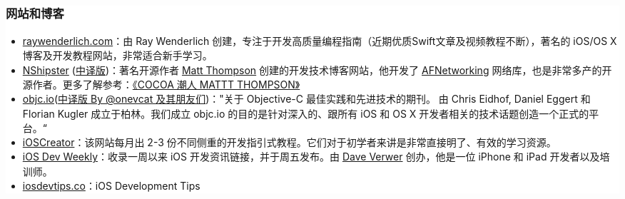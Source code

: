 
### 网站和博客
* [raywenderlich.com](http://www.raywenderlich.com/)：由 Ray Wenderlich 创建，专注于开发高质量编程指南（近期优质Swift文章及视频教程不断），著名的 iOS/OS X 博客及开发教程网站，非常适合新手学习。
* [NShipster](http://nshipster.com/) ([中译版](http://nshipster.cn/))：著名开源作者 [Matt Thompson](https://github.com/mattt) 创建的开发技术博客网站，他开发了 [AFNetworking](https://github.com/afnetworking/afnetworking) 网络库，也是非常多产的开源作者。更多了解参考：[《COCOA 潮人 MATTT THOMPSON》](http://www.fallhunter.com/p/10709)
* [objc.io](http://objc.io)([中译版 By @onevcat 及其朋友们](http://objccn.io))："关于 Objective-C 最佳实践和先进技术的期刊。 由 Chris Eidhof, Daniel Eggert 和 Florian Kugler 成立于柏林。我们成立 objc.io 的目的是针对深入的、跟所有 iOS 和 OS X 开发者相关的技术话题创造一个正式的平台。“
* [iOSCreator](http://www.ioscreator.com/)：该网站每月出 2-3 份不同侧重的开发指引式教程。它们对于初学者来讲是非常直接明了、有效的学习资源。
* [iOS Dev Weekly](https://iosdevweekly.com/)：收录一周以来 iOS 开发资讯链接，并于周五发布。由 [Dave Verwer](http://www.twitter.com/daveverwer) 创办，他是一位 iPhone 和 iPad 开发者以及培训师。
* [iosdevtips.co](http://iosdevtips.co)：iOS Development Tips
